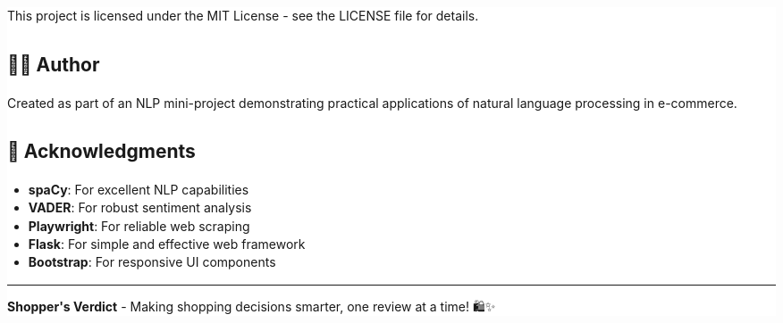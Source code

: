 This project is licensed under the MIT License - see the LICENSE file for details.

## 👨‍💻 Author

Created as part of an NLP mini-project demonstrating practical applications of natural language processing in e-commerce.

## 🙏 Acknowledgments

- **spaCy**: For excellent NLP capabilities
- **VADER**: For robust sentiment analysis
- **Playwright**: For reliable web scraping
- **Flask**: For simple and effective web framework
- **Bootstrap**: For responsive UI components

---

**Shopper's Verdict** - Making shopping decisions smarter, one review at a time! 🛍️✨
